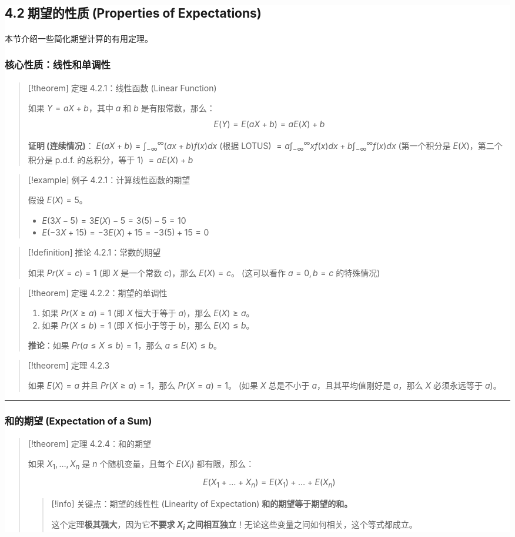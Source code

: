 
## 4.2 期望的性质 (Properties of Expectations)

本节介绍一些简化期望计算的有用定理。

### 核心性质：线性和单调性

> [!theorem] 定理 4.2.1：线性函数 (Linear Function)
>
> 如果 $Y = aX + b$，其中 $a$ 和 $b$ 是有限常数，那么：
> $$
> E(Y) = E(aX + b) = aE(X) + b
> $$
>
> **证明 (连续情况)**：
> $E(aX+b) = \int_{-\infty}^{\infty} (ax+b) f(x) dx$ (根据 LOTUS)
> $= a \int_{-\infty}^{\infty} x f(x) dx + b \int_{-\infty}^{\infty} f(x) dx$
> (第一个积分是 $E(X)$，第二个积分是 p.d.f. 的总积分，等于 1)
> $= aE(X) + b$

> [!example] 例子 4.2.1：计算线性函数的期望
>
> 假设 $E(X) = 5$。
> * $E(3X - 5) = 3E(X) - 5 = 3(5) - 5 = 10$
> * $E(-3X + 15) = -3E(X) + 15 = -3(5) + 15 = 0$

> [!definition] 推论 4.2.1：常数的期望
>
> 如果 $Pr(X = c) = 1$ (即 $X$ 是一个常数 $c$)，那么 $E(X) = c$。
> (这可以看作 $a=0, b=c$ 的特殊情况)

> [!theorem] 定理 4.2.2：期望的单调性
>
> 1.  如果 $Pr(X \ge a) = 1$ (即 $X$ 恒大于等于 $a$)，那么 $E(X) \ge a$。
> 2.  如果 $Pr(X \le b) = 1$ (即 $X$ 恒小于等于 $b$)，那么 $E(X) \le b$。
>
> **推论**：如果 $Pr(a \le X \le b) = 1$，那么 $a \le E(X) \le b$。

> [!theorem] 定理 4.2.3
>
> 如果 $E(X) = a$ 并且 $Pr(X \ge a) = 1$，那么 $Pr(X=a) = 1$。
> (如果 $X$ 总是不小于 $a$，且其平均值刚好是 $a$，那么 $X$ 必须永远等于 $a$)。

---

### 和的期望 (Expectation of a Sum)

> [!theorem] 定理 4.2.4：和的期望
>
> 如果 $X_1, \dots, X_n$ 是 $n$ 个随机变量，且每个 $E(X_i)$ 都有限，那么：
> $$
> E(X_1 + \dots + X_n) = E(X_1) + \dots + E(X_n)
> $$
>
> > [!info] 关键点：期望的线性性 (Linearity of Expectation)
> > **和的期望等于期望的和。**
> >
> > 这个定理**极其强大**，因为它**不要求 $X_i$ 之间相互独立**！无论这些变量之间如何相关，这个等式都成立。
